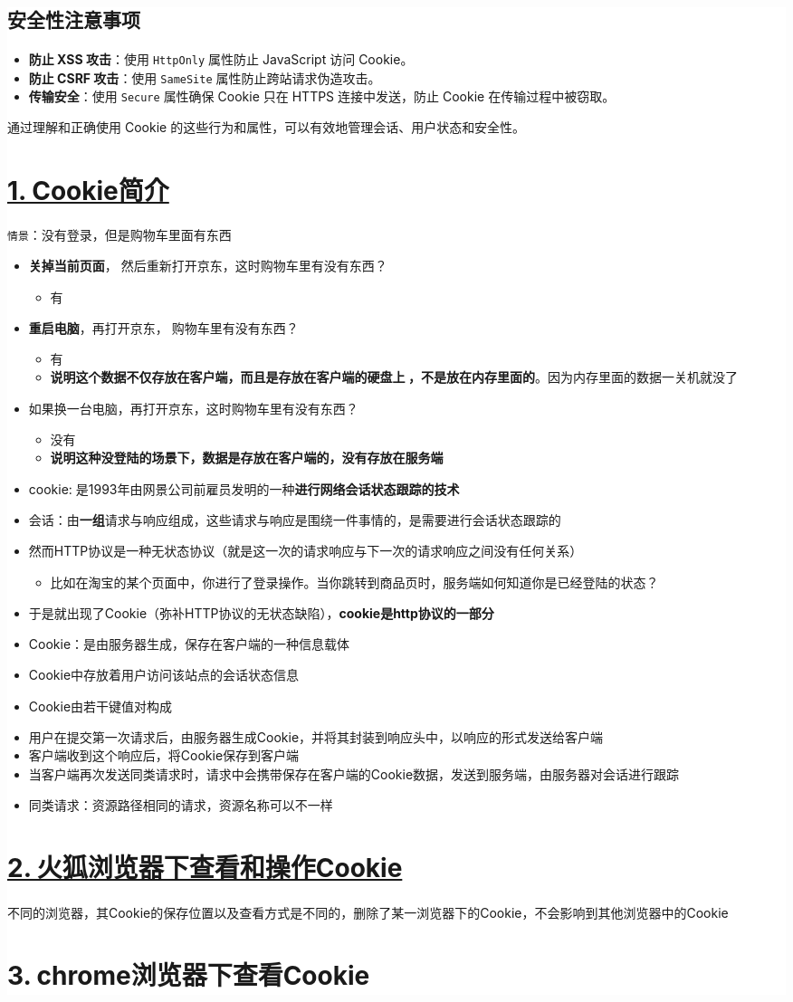 ## 安全性注意事项

- **防止 XSS 攻击**：使用 `HttpOnly` 属性防止 JavaScript 访问 Cookie。
- **防止 CSRF 攻击**：使用 `SameSite` 属性防止跨站请求伪造攻击。
- **传输安全**：使用 `Secure` 属性确保 Cookie 只在 HTTPS 连接中发送，防止 Cookie 在传输过程中被窃取。

通过理解和正确使用 Cookie 的这些行为和属性，可以有效地管理会话、用户状态和安全性。

# [1. Cookie简介](https://www.bilibili.com/video/BV1s4411z7zq/?from=search&seid=8082226497218378131&vd_source=a7089a0e007e4167b4a61ef53acc6f7e)

`情景`：没有登录，但是购物车里面有东西

- **关掉当前页面**， 然后重新打开京东，这时购物车里有没有东西？
  - 有

- **重启电脑**，再打开京东， 购物车里有没有东西？
  - 有
  - **说明这个数据不仅存放在客户端，而且是存放在客户端的硬盘上 ，不是放在内存里面的**。因为内存里面的数据一关机就没了

- 如果换一台电脑，再打开京东，这时购物车里有没有东西？

  - 没有
  - **说明这种没登陆的场景下，数据是存放在客户端的，没有存放在服务端**

  

- cookie:  是1993年由网景公司前雇员发明的一种**进行网络会话状态跟踪的技术**

* 会话：由**一组**请求与响应组成，这些请求与响应是围绕一件事情的，是需要进行会话状态跟踪的
* 然而HTTP协议是一种无状态协议（就是这一次的请求响应与下一次的请求响应之间没有任何关系）
  * 比如在淘宝的某个页面中，你进行了登录操作。当你跳转到商品页时，服务端如何知道你是已经登陆的状态？
* 于是就出现了Cookie（弥补HTTP协议的无状态缺陷），**cookie是http协议的一部分**



* Cookie：是由服务器生成，保存在客户端的一种信息载体
* Cookie中存放着用户访问该站点的会话状态信息
* Cookie由若干键值对构成



- 用户在提交第一次请求后，由服务器生成Cookie，并将其封装到响应头中，以响应的形式发送给客户端
- 客户端收到这个响应后，将Cookie保存到客户端
- 当客户端再次发送同类请求时，请求中会携带保存在客户端的Cookie数据，发送到服务端，由服务器对会话进行跟踪

* 同类请求：资源路径相同的请求，资源名称可以不一样

# [2. 火狐浏览器下查看和操作Cookie](https://www.bilibili.com/video/BV1s4411z7zq/?p=2&spm_id_from=pageDriver&vd_source=a7089a0e007e4167b4a61ef53acc6f7e)

不同的浏览器，其Cookie的保存位置以及查看方式是不同的，删除了某一浏览器下的Cookie，不会影响到其他浏览器中的Cookie

# 3. chrome浏览器下查看Cookie
